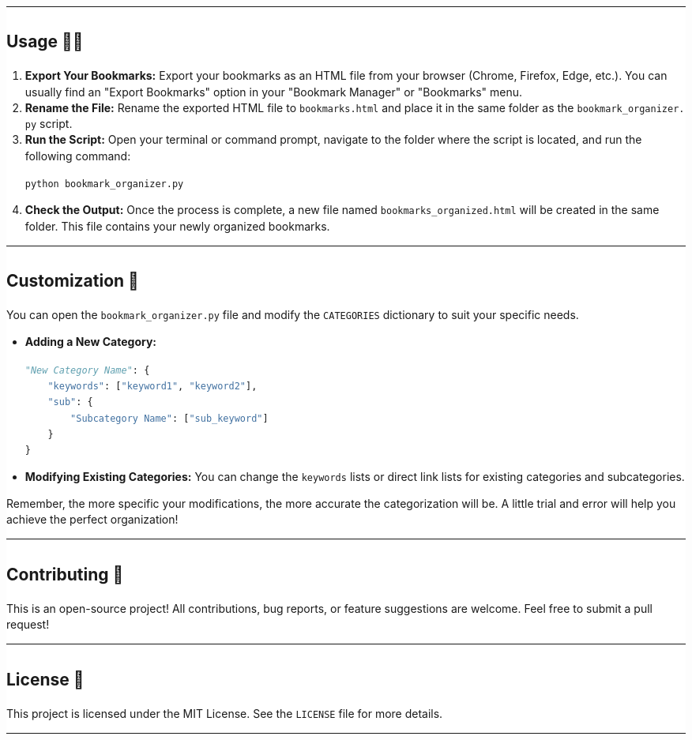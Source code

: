 -----

## Usage 🧑‍💻

1.  **Export Your Bookmarks:** Export your bookmarks as an HTML file from your browser (Chrome, Firefox, Edge, etc.). You can usually find an "Export Bookmarks" option in your "Bookmark Manager" or "Bookmarks" menu.
2.  **Rename the File:** Rename the exported HTML file to `bookmarks.html` and place it in the same folder as the `bookmark_organizer.py` script.
3.  **Run the Script:** Open your terminal or command prompt, navigate to the folder where the script is located, and run the following command:
    ```bash
    python bookmark_organizer.py
    ```
4.  **Check the Output:** Once the process is complete, a new file named `bookmarks_organized.html` will be created in the same folder. This file contains your newly organized bookmarks.

-----

## Customization 🎨

You can open the `bookmark_organizer.py` file and modify the `CATEGORIES` dictionary to suit your specific needs.

  * **Adding a New Category:**
    ```python
    "New Category Name": {
        "keywords": ["keyword1", "keyword2"],
        "sub": {
            "Subcategory Name": ["sub_keyword"]
        }
    }
    ```
  * **Modifying Existing Categories:** You can change the `keywords` lists or direct link lists for existing categories and subcategories.

Remember, the more specific your modifications, the more accurate the categorization will be. A little trial and error will help you achieve the perfect organization\!

-----

## Contributing 🤝

This is an open-source project\! All contributions, bug reports, or feature suggestions are welcome. Feel free to submit a pull request\!

-----

## License 📄

This project is licensed under the MIT License. See the `LICENSE` file for more details.

-----
